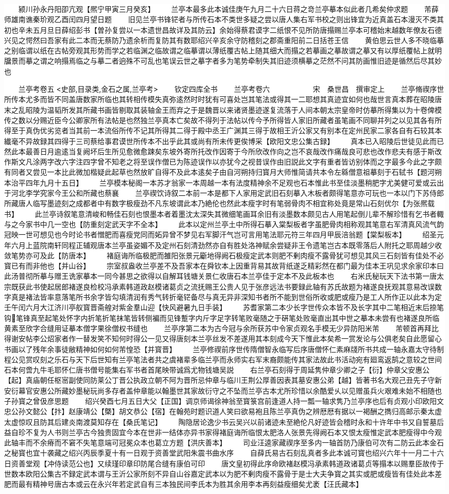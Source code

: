 　　颍川孙永丹阳卲亢观【熈宁甲寅三月癸亥】
　　兰亭本最多此本诚佳庚午九月二十六日蒋之竒兰亭摹本似此者几希矣仲求题
　　芾薛师雄南谯秦玠观乙酉闰四月望日题
　　旧见兰亭书锋铓者与所传石本不类世多疑之尝以唐人集右军书校之则出锋宜为近真盖石本漫灭不类其初也辛未五月旦日薛绍彭书【曽孙复尝以一本遗世昌故详及其防云】余始得蔡君谟字二纸恨不见所防唐搨赐兰亭本可稽始末越数年僚友石德兴见之愕然曰吾家有此二本而无蔡防乃遗余析而复防其有数耶绍兴辛亥余守防稽刻之郡斋重阳前二日括苍王信
　　黄伯思云世人多不晓临摹之别临谓以纸在古帖旁观其形势而学之若临渊之临故谓之临摹谓以薄纸覆古帖上随其细大而搨之若摹画之摹故谓之摹又有以厚纸覆帖上就明牖景而摹之谓之响搨焉临之与摹二者逈殊不可乱也笔误云世之摹字者多为笔势牵制失其旧迹须横摹之茫然不问其防画惟旧迹是循然后尽其妙也














　　兰亭考卷五
<史部,目录类,金石之属,兰亭考>
　　钦定四库全书
　　兰亭考卷六　　　　　　宋　桑世昌　撰审定上
　　兰亭脩禊序世所传本尤多而皆不同盖唐数家所临也其转相传模失真弥逺然时时犹有可喜处岂其笔法或得其一二耶想其真迹宜如何也哉世言真本葬在昭陵唐末之乱昭陵为温韬所发其所藏书画皆剔取其装轴金王而弃之于是魏晋以来诸贤墨迹遂复流落于人间本朝太宗皇帝时仿摹所得集以为十卷俾模传之数以分赐近臣今公卿家所有法帖是也然独兰亭真本亡矣故不得列于法帖以传今予所得皆人家旧所藏者虽笔画不同聊并列之以见其各有所得至于真伪优劣览者当其前一本流俗所传不记其所得其二得于殿中丞王广渊其三得于故相王沂公家又有别本在定州民家二家各自有石较其本纎毫不异故録其四得于三司蔡给事君谟世所传本不出乎此其或尚有所未传更俟博采【欧阳文忠公集古録】
　　真本已入昭陵后世徒见此而已然此本最善日月逾逺当复阙坏后生所见愈微愈踈矣东坡外寄所托改作因寄于今所欣改作向之岂不哀哉改作痛哉良可悲也改作悲夫有感于斯改作斯文凡涂两字改六字注四字曾不知老之将至误作僧已为陈迹误作以亦犹今之视昔误作由旧説此文字有重者皆访别体而之字最多今此之字颇有同者又尝见一本比此微加楷疑此起草也然放旷自得不及此本逺矣子由自河朔持归寳月大师惟简请共本令左緜僧意祖摹刻于石轼书【题河朔本治平四年九月十五日】
　　兰亭模本秘阁一本苏才翁家一本周越一本有法度精神余不足观也石本惟此书至佳淡墨稍肥字尤美健可爱或云出于河北李学究家今王公和所藏也蔡襄
　　兰亭禊饮诗叙二本前一本是都下人家用定武旧石刻摹入木板者颇得笔意亦可玩也一本以门下苏侍郎所藏唐人临写墨迹刻之成都者中有数字极瘦劲不凡东坡谓此本乃絶伦也然此本瘦字时有笔弱骨肉不相宜称处竟是常山石刻优尔【为张熈载书】
　　此兰亭诗叙笔意清峻和畅佳石刻也恨墨本者着墨沈太深失其微细笔画耳余旧有淡墨数本颇见古人用笔起倒儿辈不解珍惜有乞书者輙与之今家书中几一空也【防重刻定武天字不全本】
　　此本以定州兰亭土中所得石摹入棠梨板者字虽肥骨肉相称观其笔意右军清真风流气韵冠映一世可想见也今时论书者憎肥而喜瘦党同而妬异曾不梦见右军脚汗气岂可言用笔法耶元符三年四月甲辰涪翁题【棠梨板本】
　　绍圣元年六月上蓝院南轩同程正辅观唐本兰亭虽姿媚不及定州石刻清劲然亦自有胜处洛神赋余尝疑非王令遗笔岂古本既零落后人附托之耶周越少收敛笔势亦可及此【防唐本】
　　褚庭诲所临极肥而雒阳张景元斸地得阙石极瘦定武本则肥不剰肉瘦不露骨犹可想见其风三石刻皆有佳处不必寳已有而非他也【并山谷】
　　宗室叔盎收兰亭差不及吾家本在舜钦本上因重背易其故背纸遂乏精彩然在都门最为佳本王巩见求余家印本曰此汤普彻所摹与赠王诜家摹本一同今甚思之欲得以自解耳钱塘关景仁收唐石本兰亭佳于定本不及此板本也
　　右米氏秘玩天下法书第一唐太宗既获此书使起居郎褚遂良检校冯承素韩道政赵模诸葛贞之流抚赐王公贵人见于张彦远法书要録此轴有苏氏故题为褚遂良抚观其意易改误数字真是褚法皆率意落笔所书余字皆勾填清润有秀气转折毫铓备尽与真无异非深知书者所不能到世俗所收或肥或瘦乃是工人所作正以此本为定壬午闰六月大江济川亭舣寳晋斋艎对紫金羣山迎【快风避暑九日手装】
　　苏耆家第二本少长字世传众本皆不及长字其中二笔相近末后捺笔钩笔锋真至起笔处怀字内折笔折笔抹笔皆转侧褊而见锋蹔字内斤字足字转笔败毫随之于硏笔处败毫直出其中世之摹本未尝有也褚遂良所临黄素至欣字合缝用证摹本僧字果徐僧权书缝也
　　兰亭序第二本为古今冠与余所获苏中令家贞观名手模无少异防阳米芾
　　芾顿首再拜比得谢安帖李公炤家者作一替发笑不知何时得公一见又得唐刻本兰亭丝发不差遂用其本刻成今天下惟此本矣希一赏发论与公俱老矣自此愿留心书画以了残年余事徒敝精神如何如何芾惶恐【并寳晋】
　　兰亭修禊前序世传隋僧智永临写后序唐僧怀仁素麻牋所书共成一轴永嘉太守待制程公见赏叹刻之乐石与天下后世知有兰亭笔法者共之虞褚辈多临兰亭而永师实右军末裔颇能传其家法故此书活动宛有廻鸾返鹄之意较之世间石本何啻九牛毛耶怀仁唐书僧号能集右军书者首尾映带诚爲尤物钱塘吴説
　　右兰亭石刻得于周延隽仲章少卿之子【衍】仲章父安惠公【起】真庙朝任枢宻副使同防莱公丁晋公执政立朝不阿为晋所忌仲章与临川王荆公厚善因表其墓安惠公弟【越】皆著书名大观己丑先子守新安衍幕官安惠公所藏妙墨秘玩尚多存者盖仲章能以翰墨世其家故衍守之不坠而兰亭古本尤所珍惜以余酷爱乆以见赠虽兵火艰难未始不相随也子孙寳之曾伋彦思题
　　绍兴癸酉七月五日大父【正国】调京师谒徐神翁至寳箓宫前逢道人持一瓢一轴求隽乃兰亭序也后有贞观小印欧阳文忠公孙文懿公【抃】赵康靖公【槩】胡文恭公【宿】在翰苑时题识道人笑曰欲易袍且陈兰亭真伪之辨厯厯有据以一褐酬之擕归高邮示秦太虚太虚惊叹且防其后建炎南渡莫知存在【桑氏笔记】
　　陶隐居论逸少书云吴兴以前诸迹未至絶伦凡好迹皆会稽时永和十许年中书又自誓墓后益自珍不复为人书则兰亭古今独贵固宜今本在世非一结体亦异书家得褚庭诲所临恨太肥洛人张景先得阙石本又恨太瘦惟定武本肥瘦得中今观此轴丰而不余瘠而不窘不失笔意端可冠冕众本也葛立方题【洪庆善本】
　　司业汪逵家藏禊序至多内一轴首防乃康伯可次有二防云此本金石之秘寳也宜十袭藏之绍兴丙辰季夏十有一日观于资善堂武阳朱震书曲水序
　　自薛氏易古石刻乱真者多此本诚可寳也绍兴六年十一月二十六日资善堂观【冲侍读范公也】又续瑾印章印防尾合缝有康伯可印
　　唐文皇初得此序命欧褚赵模冯承素韩道政诸葛贞等搨本以赐羣臣故传于世数本欧阳公集古不録定武本谓与王沂公家所刻不异自山谷嘉定武本以为肥不剰肉瘦不露骨于是士大夫争寳之其实或肥或瘦皆有佳处此本差肥而最有精神号唐古本或云在永兴年若定武自有三本独民间李氏本为胜其余用李本再刻益瘦细矣尤袤【汪氏藏本】
